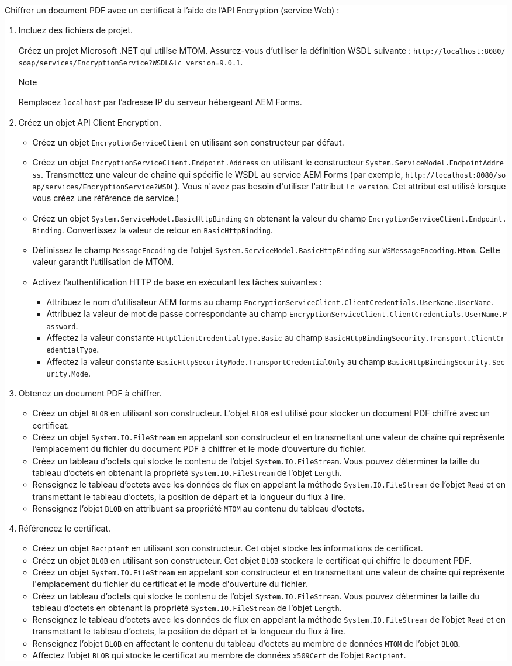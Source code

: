 Chiffrer un document PDF avec un certificat à l’aide de l’API Encryption (service Web) :

1. Incluez des fichiers de projet.

   Créez un projet Microsoft .NET qui utilise MTOM. Assurez-vous d’utiliser la définition WSDL suivante : `http://localhost:8080/soap/services/EncryptionService?WSDL&lc_version=9.0.1`.

   >[!NOTE]
   >
   >Remplacez `localhost` par l’adresse IP du serveur hébergeant AEM Forms.

1. Créez un objet API Client Encryption.

   * Créez un objet `EncryptionServiceClient` en utilisant son constructeur par défaut.
   * Créez un objet `EncryptionServiceClient.Endpoint.Address` en utilisant le constructeur `System.ServiceModel.EndpointAddress`. Transmettez une valeur de chaîne qui spécifie le WSDL au service AEM Forms (par exemple, `http://localhost:8080/soap/services/EncryptionService?WSDL`). Vous n&#39;avez pas besoin d&#39;utiliser l&#39;attribut `lc_version`. Cet attribut est utilisé lorsque vous créez une référence de service.)
   * Créez un objet `System.ServiceModel.BasicHttpBinding` en obtenant la valeur du champ `EncryptionServiceClient.Endpoint.Binding`. Convertissez la valeur de retour en `BasicHttpBinding`.
   * Définissez le champ `MessageEncoding` de l’objet `System.ServiceModel.BasicHttpBinding` sur `WSMessageEncoding.Mtom`. Cette valeur garantit l’utilisation de MTOM.
   * Activez l’authentification HTTP de base en exécutant les tâches suivantes :

      * Attribuez le nom d’utilisateur AEM forms au champ `EncryptionServiceClient.ClientCredentials.UserName.UserName`.
      * Attribuez la valeur de mot de passe correspondante au champ `EncryptionServiceClient.ClientCredentials.UserName.Password`.
      * Affectez la valeur constante `HttpClientCredentialType.Basic` au champ `BasicHttpBindingSecurity.Transport.ClientCredentialType`.
      * Affectez la valeur constante `BasicHttpSecurityMode.TransportCredentialOnly` au champ `BasicHttpBindingSecurity.Security.Mode`.

1. Obtenez un document PDF à chiffrer.

   * Créez un objet `BLOB` en utilisant son constructeur. L’objet `BLOB` est utilisé pour stocker un document PDF chiffré avec un certificat.
   * Créez un objet `System.IO.FileStream` en appelant son constructeur et en transmettant une valeur de chaîne qui représente l’emplacement du fichier du document PDF à chiffrer et le mode d’ouverture du fichier.
   * Créez un tableau d’octets qui stocke le contenu de l’objet `System.IO.FileStream`. Vous pouvez déterminer la taille du tableau d’octets en obtenant la propriété `System.IO.FileStream` de l’objet `Length`.
   * Renseignez le tableau d’octets avec les données de flux en appelant la méthode `System.IO.FileStream` de l’objet `Read` et en transmettant le tableau d’octets, la position de départ et la longueur du flux à lire.
   * Renseignez l’objet `BLOB` en attribuant sa propriété `MTOM` au contenu du tableau d’octets.

1. Référencez le certificat.

   * Créez un objet `Recipient` en utilisant son constructeur. Cet objet stocke les informations de certificat.
   * Créez un objet `BLOB` en utilisant son constructeur. Cet objet `BLOB` stockera le certificat qui chiffre le document PDF.
   * Créez un objet `System.IO.FileStream` en appelant son constructeur et en transmettant une valeur de chaîne qui représente l&#39;emplacement du fichier du certificat et le mode d&#39;ouverture du fichier.
   * Créez un tableau d’octets qui stocke le contenu de l’objet `System.IO.FileStream`. Vous pouvez déterminer la taille du tableau d’octets en obtenant la propriété `System.IO.FileStream` de l’objet `Length`.
   * Renseignez le tableau d’octets avec les données de flux en appelant la méthode `System.IO.FileStream` de l’objet `Read` et en transmettant le tableau d’octets, la position de départ et la longueur du flux à lire.
   * Renseignez l’objet `BLOB` en affectant le contenu du tableau d’octets au membre de données `MTOM` de l’objet `BLOB`.
   * Affectez l’objet `BLOB` qui stocke le certificat au membre de données `x509Cert` de l’objet `Recipient`.